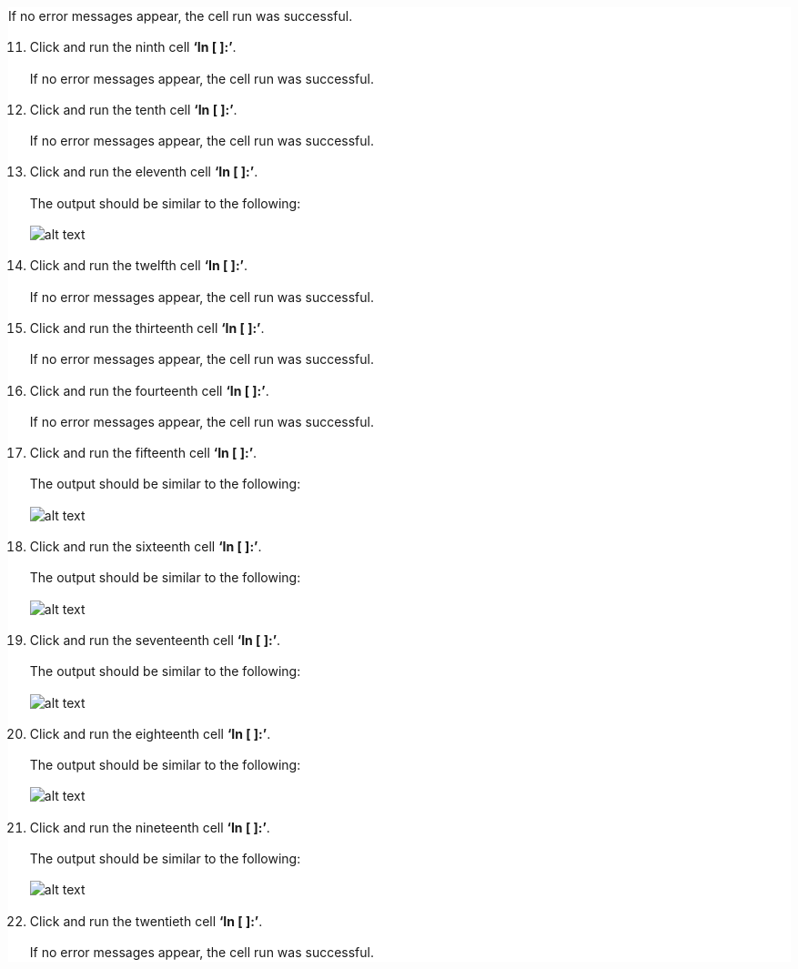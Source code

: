   If no error messages appear, the cell run was successful.

11. Click and run the ninth cell **‘In [ ]:’**.

    If no error messages appear, the cell run was successful.

12. Click and run the tenth cell **‘In [ ]:’**.

    If no error messages appear, the cell run was successful.

13. Click and run the eleventh cell **‘In [ ]:’**.

    The output should be similar to the following:

    ![alt text](images/python3-output11.png "Python3 Output11")

14. Click and run the twelfth cell **‘In [ ]:’**.

    If no error messages appear, the cell run was successful.

15. Click and run the thirteenth cell **‘In [ ]:’**.

    If no error messages appear, the cell run was successful.

16. Click and run the fourteenth cell **‘In [ ]:’**.

    If no error messages appear, the cell run was successful.

17. Click and run the fifteenth cell **‘In [ ]:’**.

    The output should be similar to the following:

    ![alt text](images/python3-output15.png "Python3 Output15")

18. Click and run the sixteenth cell **‘In [ ]:’**.

    The output should be similar to the following:

    ![alt text](images/python3-output16.png "Python3 Output16")

19. Click and run the seventeenth cell **‘In [ ]:’**.

    The output should be similar to the following:

    ![alt text](images/python3-output17.png "Python3 Output17")

20. Click and run the eighteenth cell **‘In [ ]:’**.

    The output should be similar to the following:

    ![alt text](images/python3-output18.png "Python3 Output18")

21. Click and run the nineteenth cell **‘In [ ]:’**.

    The output should be similar to the following:

    ![alt text](images/python3-output19.png "Python3 Output19")

22. Click and run the twentieth cell **‘In [ ]:’**.

    If no error messages appear, the cell run was successful.


[zAnalytics Github repository]: https://github.com/ibmz-community-cloud/zAnalytics